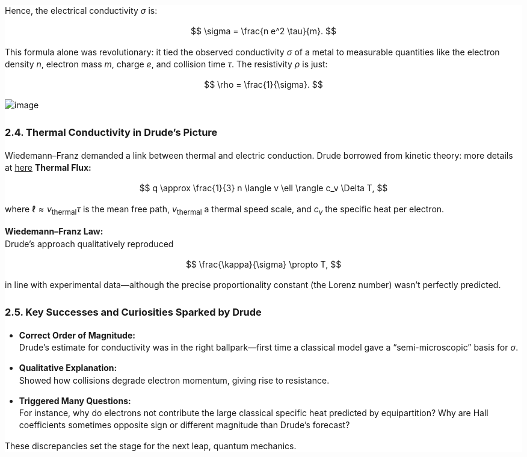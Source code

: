 Hence, the electrical conductivity $\sigma$ is:

$$
\sigma = \frac{n e^2 \tau}{m}.
$$

This formula alone was revolutionary: it tied the observed conductivity $\sigma$ of a metal to measurable quantities like the electron density $n$, electron mass $m$, charge $e$, and collision time $\tau$. The resistivity $\rho$ is just:

$$
\rho = \frac{1}{\sigma}.
$$

![image](https://github.com/user-attachments/assets/a702d091-1742-4911-bb49-dedd6285887f)


### 2.4. Thermal Conductivity in Drude’s Picture

Wiedemann–Franz demanded a link between thermal and electric conduction. Drude borrowed from kinetic theory:
more details at [here](https://github.com/ph7klw76/SIF3008/blob/main/drude_Wiedemann%E2%80%93Franz.md)
**Thermal Flux:**

$$
q \approx \frac{1}{3} n \langle v \ell \rangle c_v \Delta T,
$$

where $\ell \approx v_{\text{thermal}} \tau$ is the mean free path, $v_{\text{thermal}}$ a thermal speed scale, and $c_v$ the specific heat per electron.

**Wiedemann–Franz Law:**  
Drude’s approach qualitatively reproduced

$$
\frac{\kappa}{\sigma} \propto T,
$$

in line with experimental data—although the precise proportionality constant (the Lorenz number) wasn’t perfectly predicted.

### 2.5. Key Successes and Curiosities Sparked by Drude

- **Correct Order of Magnitude:**  
  Drude’s estimate for conductivity was in the right ballpark—first time a classical model gave a “semi-microscopic” basis for $\sigma$.

- **Qualitative Explanation:**  
  Showed how collisions degrade electron momentum, giving rise to resistance.

- **Triggered Many Questions:**  
  For instance, why do electrons not contribute the large classical specific heat predicted by equipartition? Why are Hall coefficients sometimes opposite sign or different magnitude than Drude’s forecast?

These discrepancies set the stage for the next leap, quantum mechanics.
